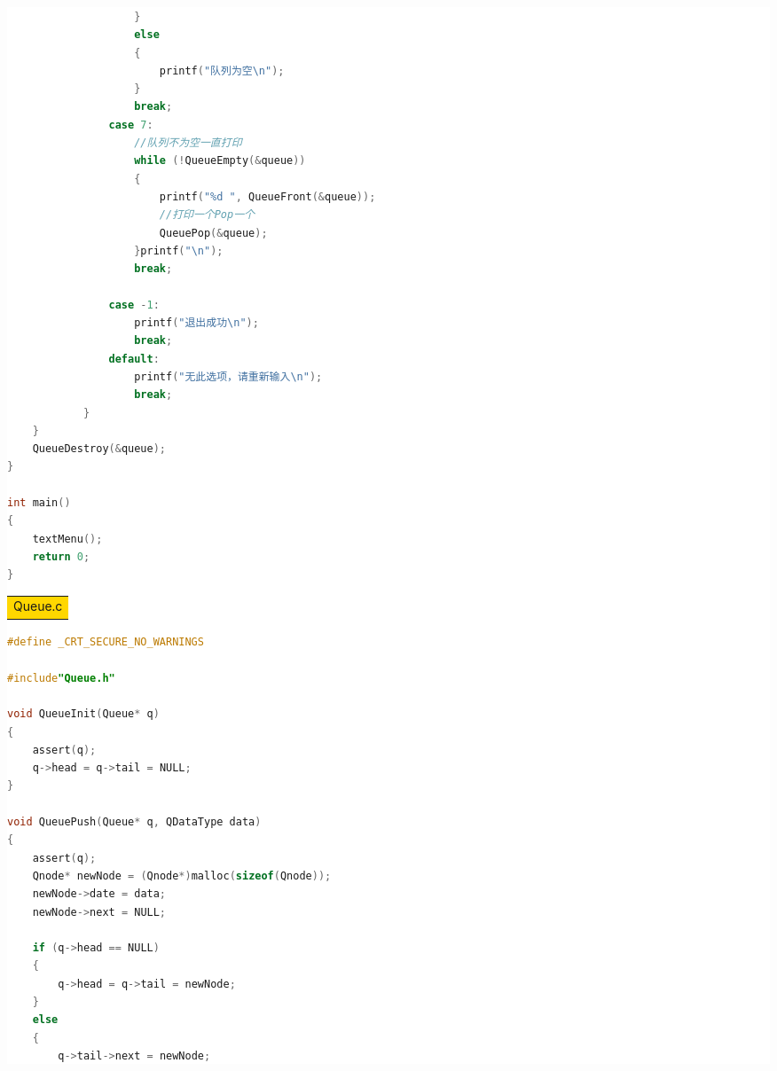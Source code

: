 ~~~C
					}
					else
					{
						printf("队列为空\n");
					}
					break;
				case 7:
					//队列不为空一直打印
					while (!QueueEmpty(&queue))
					{
						printf("%d ", QueueFront(&queue));
						//打印一个Pop一个
						QueuePop(&queue);
					}printf("\n");
					break;

				case -1:
					printf("退出成功\n");
					break;
				default:
					printf("无此选项，请重新输入\n");
					break;
			}
	}
	QueueDestroy(&queue);
}

int main()
{
	textMenu();
	return 0;
}
~~~




<table><tr><td bgcolor=Gold>Queue.c</table>



~~~C
#define _CRT_SECURE_NO_WARNINGS

#include"Queue.h"

void QueueInit(Queue* q)
{
	assert(q);
	q->head = q->tail = NULL;
}

void QueuePush(Queue* q, QDataType data)
{
	assert(q);
	Qnode* newNode = (Qnode*)malloc(sizeof(Qnode));
	newNode->date = data;
	newNode->next = NULL;

	if (q->head == NULL)
	{
		q->head = q->tail = newNode;
	}
	else
	{
		q->tail->next = newNode;
~~~